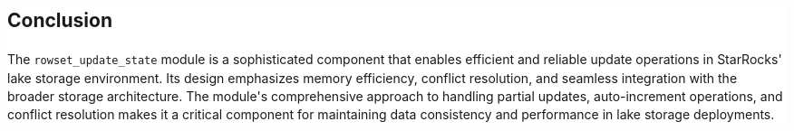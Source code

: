 ## Conclusion

The `rowset_update_state` module is a sophisticated component that enables efficient and reliable update operations in StarRocks' lake storage environment. Its design emphasizes memory efficiency, conflict resolution, and seamless integration with the broader storage architecture. The module's comprehensive approach to handling partial updates, auto-increment operations, and conflict resolution makes it a critical component for maintaining data consistency and performance in lake storage deployments.